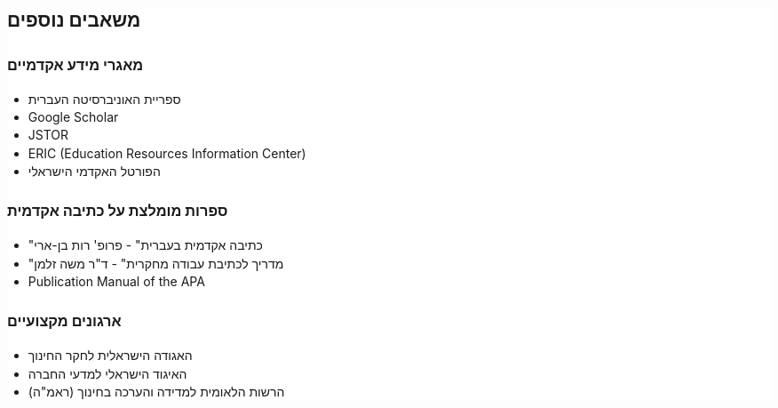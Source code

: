 
## משאבים נוספים

### מאגרי מידע אקדמיים
- ספריית האוניברסיטה העברית
- Google Scholar
- JSTOR
- ERIC (Education Resources Information Center)
- הפורטל האקדמי הישראלי

### ספרות מומלצת על כתיבה אקדמית
- "כתיבה אקדמית בעברית" - פרופ' רות בן-ארי
- "מדריך לכתיבת עבודה מחקרית" - ד"ר משה זלמן
- Publication Manual of the APA

### ארגונים מקצועיים
- האגודה הישראלית לחקר החינוך
- האיגוד הישראלי למדעי החברה
- הרשות הלאומית למדידה והערכה בחינוך (ראמ"ה)
